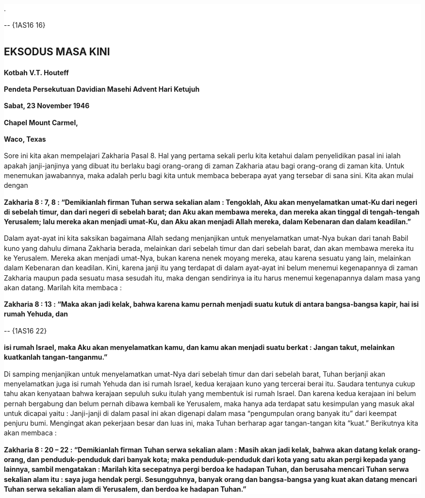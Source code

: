 .

 -- {1AS16 16}   
  
  **EKSODUS MASA KINI**
---------------------

**Kotbah V.T. Houteff**

**Pendeta Persekutuan Davidian Masehi Advent Hari Ketujuh**

**Sabat, 23 November 1946**

**Chapel Mount Carmel,**

**Waco, Texas**

Sore ini kita akan mempelajari Zakharia Pasal 8. Hal yang pertama sekali perlu kita ketahui dalam penyelidikan pasal ini ialah apakah janji-janjinya yang dibuat itu berlaku bagi orang-orang di zaman Zakharia atau bagi orang-orang di zaman kita. Untuk menemukan jawabannya, maka adalah perlu bagi kita untuk membaca beberapa ayat yang tersebar di sana sini. Kita akan mulai dengan

**Zakharia 8 : 7, 8 : “Demikianlah firman Tuhan serwa sekalian alam : Tengoklah, Aku akan menyelamatkan umat-Ku dari negeri di sebelah timur, dan dari negeri di sebelah barat; dan Aku akan membawa mereka, dan mereka akan tinggal di tengah-tengah Yerusalem; lalu mereka akan menjadi umat-Ku, dan Aku akan menjadi Allah mereka, dalam Kebenaran dan dalam keadilan.”**

Dalam ayat-ayat ini kita saksikan bagaimana Allah sedang menjanjikan untuk menyelamatkan umat-Nya bukan dari tanah Babil kuno yang dahulu dimana Zakharia berada, melainkan dari sebelah timur dan dari sebelah barat, dan akan membawa mereka itu ke Yerusalem. Mereka akan menjadi umat-Nya, bukan karena nenek moyang mereka, atau karena sesuatu yang lain, melainkan dalam Kebenaran dan keadilan. Kini, karena janji itu yang terdapat di dalam ayat-ayat ini belum menemui kegenapannya di zaman Zakharia maupun pada sesuatu masa sesudah itu, maka dengan sendirinya ia itu harus menemui kegenapannya dalam masa yang akan datang. Marilah kita membaca :

**Zakharia 8 : 13 : “Maka akan jadi kelak, bahwa karena kamu pernah menjadi suatu kutuk di antara bangsa-bangsa kapir, hai isi rumah Yehuda, dan**

 -- {1AS16 22}   
  
  **isi rumah Israel, maka Aku akan menyelamatkan kamu, dan kamu akan menjadi suatu berkat : Jangan takut, melainkan kuatkanlah tangan-tanganmu.”**

Di samping menjanjikan untuk menyelamatkan umat-Nya dari sebelah timur dan dari sebelah barat, Tuhan berjanji akan menyelamatkan juga isi rumah Yehuda dan isi rumah Israel, kedua kerajaan kuno yang tercerai berai itu. Saudara tentunya cukup tahu akan kenyataan bahwa kerajaan sepuluh suku itulah yang membentuk isi rumah Israel. Dan karena kedua kerajaan ini belum pernah bergabung dan belum pernah dibawa kembali ke Yerusalem, maka hanya ada terdapat satu kesimpulan yang masuk akal untuk dicapai yaitu : Janji-janji di dalam pasal ini akan digenapi dalam masa “pengumpulan orang banyak itu” dari keempat penjuru bumi. Mengingat akan pekerjaan besar dan luas ini, maka Tuhan berharap agar tangan-tangan kita “kuat.” Berikutnya kita akan membaca :

**Zakharia 8 : 20 – 22 : “Demikianlah firman Tuhan serwa sekalian alam : Masih akan jadi kelak, bahwa akan datang kelak orang-orang, dan penduduk-penduduk dari banyak kota; maka penduduk-penduduk dari kota yang satu akan pergi kepada yang lainnya, sambil mengatakan : Marilah kita secepatnya pergi berdoa ke hadapan Tuhan, dan berusaha mencari Tuhan serwa sekalian alam itu : saya juga hendak pergi. Sesungguhnya, banyak orang dan bangsa-bangsa yang kuat akan datang mencari Tuhan serwa sekalian alam di Yerusalem, dan berdoa ke hadapan Tuhan.”**
